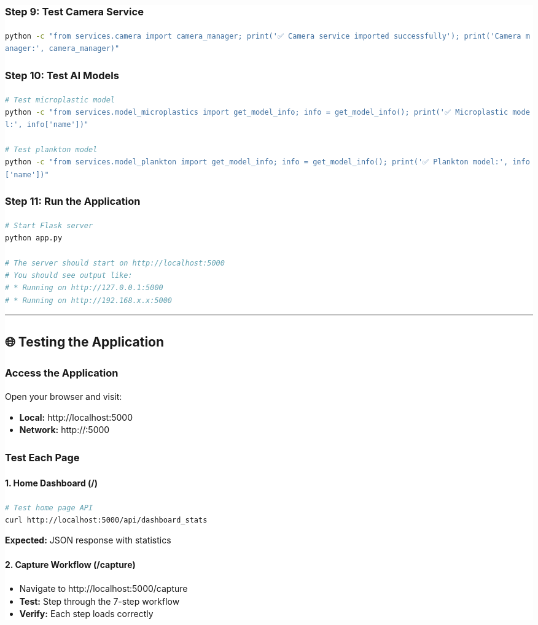 ### Step 9: Test Camera Service
```bash
python -c "from services.camera import camera_manager; print('✅ Camera service imported successfully'); print('Camera manager:', camera_manager)"
```

### Step 10: Test AI Models
```bash
# Test microplastic model
python -c "from services.model_microplastics import get_model_info; info = get_model_info(); print('✅ Microplastic model:', info['name'])"

# Test plankton model
python -c "from services.model_plankton import get_model_info; info = get_model_info(); print('✅ Plankton model:', info['name'])"
```

### Step 11: Run the Application
```bash
# Start Flask server
python app.py

# The server should start on http://localhost:5000
# You should see output like:
# * Running on http://127.0.0.1:5000
# * Running on http://192.168.x.x:5000
```

---

## 🌐 Testing the Application

### Access the Application
Open your browser and visit:
- **Local:** http://localhost:5000
- **Network:** http://<your-ip>:5000

### Test Each Page

#### 1. Home Dashboard (/)
```bash
# Test home page API
curl http://localhost:5000/api/dashboard_stats
```
**Expected:** JSON response with statistics

#### 2. Capture Workflow (/capture)
- Navigate to http://localhost:5000/capture
- **Test:** Step through the 7-step workflow
- **Verify:** Each step loads correctly
